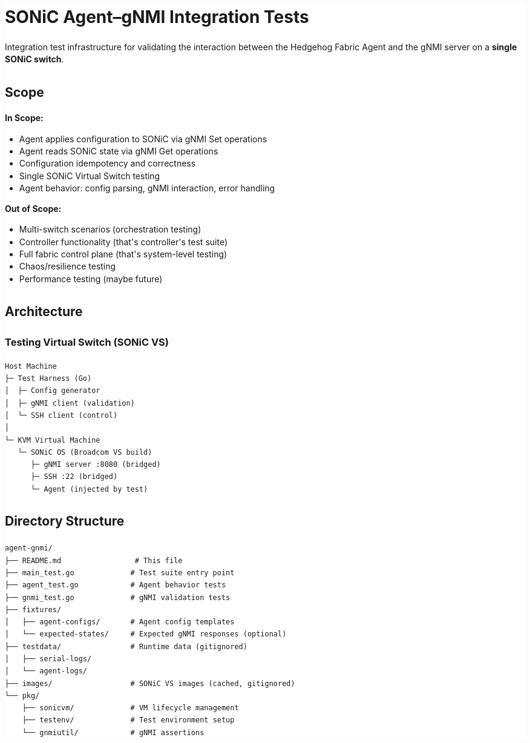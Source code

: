 # SONiC Agent–gNMI Integration Tests

Integration test infrastructure for validating the interaction between the Hedgehog Fabric Agent and the gNMI server on a **single SONiC switch**.

## Scope

**In Scope:**
- Agent applies configuration to SONiC via gNMI Set operations
- Agent reads SONiC state via gNMI Get operations
- Configuration idempotency and correctness
- Single SONiC Virtual Switch testing
- Agent behavior: config parsing, gNMI interaction, error handling

**Out of Scope:**
- Multi-switch scenarios (orchestration testing)
- Controller functionality (that's controller's test suite)
- Full fabric control plane (that's system-level testing)
- Chaos/resilience testing
- Performance testing (maybe future)

## Architecture

### Testing Virtual Switch (SONiC VS)

```
Host Machine
├─ Test Harness (Go)
│  ├─ Config generator
│  ├─ gNMI client (validation)
│  └─ SSH client (control)
│
└─ KVM Virtual Machine
   └─ SONiC OS (Broadcom VS build)
      ├─ gNMI server :8080 (bridged)
      ├─ SSH :22 (bridged)
      └─ Agent (injected by test)
```

## Directory Structure

```
agent-gnmi/
├── README.md                 # This file
├── main_test.go             # Test suite entry point
├── agent_test.go            # Agent behavior tests
├── gnmi_test.go             # gNMI validation tests
├── fixtures/
│   ├── agent-configs/       # Agent config templates
│   └── expected-states/     # Expected gNMI responses (optional)
├── testdata/                # Runtime data (gitignored)
│   ├── serial-logs/
│   └── agent-logs/
├── images/                  # SONiC VS images (cached, gitignored)
└── pkg/
    ├── sonicvm/             # VM lifecycle management
    ├── testenv/             # Test environment setup
    └── gnmiutil/            # gNMI assertions
```
